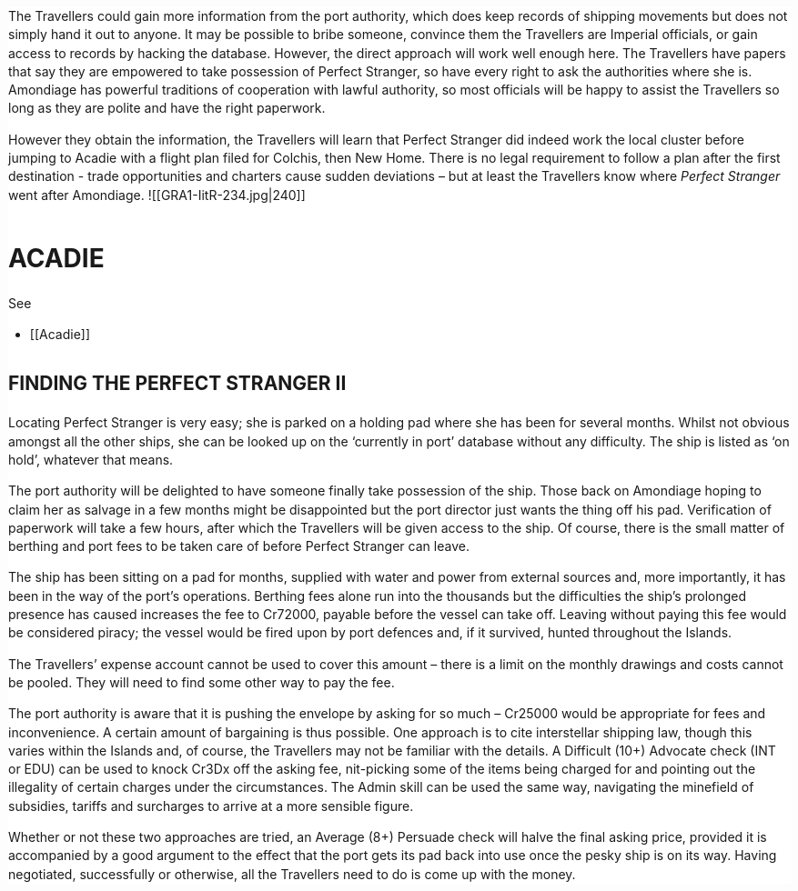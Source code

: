 The Travellers could gain more information from the port authority, which does keep records of shipping movements but does not simply hand it out to anyone. It may be possible to bribe someone, convince them the Travellers are Imperial officials, or gain access to records by hacking the database. However, the direct approach will work well enough here. The Travellers have papers that say they are empowered to take possession of Perfect Stranger, so have every right to ask the authorities where she is. Amondiage has powerful traditions of cooperation with lawful authority, so most officials will be happy to assist the Travellers so long as they are polite and have the right paperwork.

However they obtain the information, the Travellers will learn that Perfect Stranger did indeed work the local cluster before jumping to Acadie with a flight plan filed for Colchis, then New Home. There is no legal requirement to follow a plan after the first destination - trade opportunities and charters cause sudden deviations – but at least the Travellers know where _Perfect Stranger_ went after Amondiage.
![[GRA1-IitR-234.jpg|240]]

# ACADIE

See

- [[Acadie]]

## FINDING THE PERFECT STRANGER II

Locating Perfect Stranger is very easy; she is parked on a holding pad where she has been for several months. Whilst not obvious amongst all the other ships, she can be looked up on the ‘currently in port’ database without any difficulty. The ship is listed as ‘on hold’, whatever that means.

The port authority will be delighted to have someone finally take possession of the ship. Those back on Amondiage hoping to claim her as salvage in a few months might be disappointed but the port director just wants the thing off his pad. Verification of paperwork will take a few hours, after which the Travellers will be given access to the ship. Of course, there is the small matter of berthing and port fees to be taken care of before Perfect Stranger can leave.

The ship has been sitting on a pad for months, supplied with water and power from external sources and, more importantly, it has been in the way of the port’s operations. Berthing fees alone run into the thousands but the difficulties the ship’s prolonged presence has caused increases the fee to Cr72000, payable before the vessel can take off. Leaving without paying this fee would be considered piracy; the vessel would be fired upon by port defences and, if it survived, hunted throughout the Islands.

The Travellers’ expense account cannot be used to cover this amount – there is a limit on the monthly drawings and costs cannot be pooled. They will need to find some other way to pay the fee.

The port authority is aware that it is pushing the envelope by asking for so much – Cr25000 would be appropriate for fees and inconvenience. A certain amount of bargaining is thus possible. One approach is to cite interstellar shipping law, though this varies within the Islands and, of course, the Travellers may not be familiar with the details. A Difficult (10+) Advocate check (INT or EDU) can be used to knock Cr3Dx off the asking fee, nit-picking some of the items being charged for and pointing out the illegality of certain charges under the circumstances. The Admin skill can be used the same way, navigating the minefield of subsidies, tariffs and surcharges to arrive at a more sensible figure.

Whether or not these two approaches are tried, an Average (8+) Persuade check will halve the final asking price, provided it is accompanied by a good argument to the effect that the port gets its pad back into use once the pesky ship is on its way. Having negotiated, successfully or otherwise, all the Travellers need to do is come up with the money.
